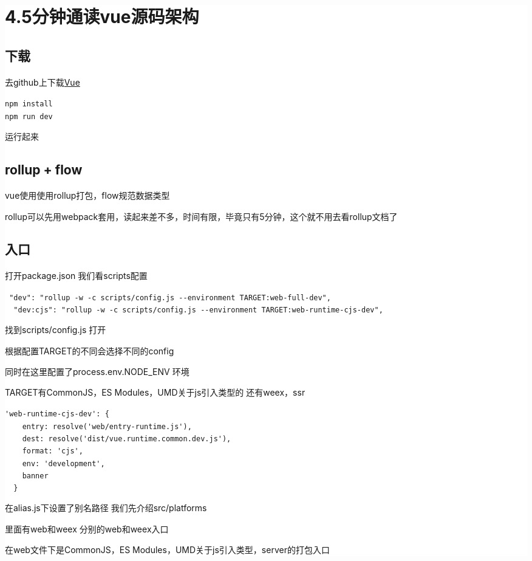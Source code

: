 # 4.5分钟通读vue源码架构

## 下载

去github上下载[Vue](https://github.com/vuejs/vue)


```
npm install 
npm run dev
```
运行起来


## rollup + flow

vue使用使用rollup打包，flow规范数据类型

rollup可以先用webpack套用，读起来差不多，时间有限，毕竟只有5分钟，这个就不用去看rollup文档了

## 入口
打开package.json
我们看scripts配置
```
 "dev": "rollup -w -c scripts/config.js --environment TARGET:web-full-dev",
  "dev:cjs": "rollup -w -c scripts/config.js --environment TARGET:web-runtime-cjs-dev",
```

找到scripts/config.js
打开

根据配置TARGET的不同会选择不同的config

同时在这里配置了process.env.NODE_ENV 环境

TARGET有CommonJS，ES Modules，UMD关于js引入类型的
还有weex，ssr
```
'web-runtime-cjs-dev': {
    entry: resolve('web/entry-runtime.js'),
    dest: resolve('dist/vue.runtime.common.dev.js'),
    format: 'cjs',
    env: 'development',
    banner
  }
```


在alias.js下设置了别名路径
我们先介绍src/platforms

里面有web和weex 分别的web和weex入口

在web文件下是CommonJS，ES Modules，UMD关于js引入类型，server的打包入口

